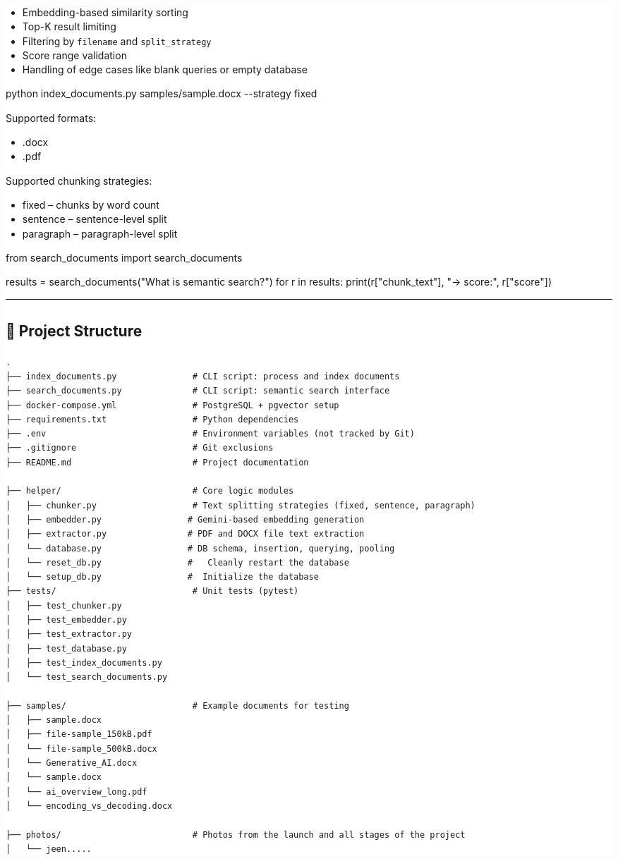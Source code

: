 - Embedding-based similarity sorting  
- Top-K result limiting  
- Filtering by `filename` and `split_strategy`  
- Score range validation  
- Handling of edge cases like blank queries or empty database


python index_documents.py samples/sample.docx --strategy fixed

Supported formats:
- .docx
- .pdf

Supported chunking strategies:
- fixed – chunks by word count
- sentence – sentence-level split
- paragraph – paragraph-level split


from search_documents import search_documents

results = search_documents("What is semantic search?")
for r in results:
    print(r["chunk_text"], "→ score:", r["score"])


---

## 📁 Project Structure

```
.
├── index_documents.py               # CLI script: process and index documents
├── search_documents.py              # CLI script: semantic search interface
├── docker-compose.yml               # PostgreSQL + pgvector setup
├── requirements.txt                 # Python dependencies
├── .env                             # Environment variables (not tracked by Git)
├── .gitignore                       # Git exclusions
├── README.md                        # Project documentation

├── helper/                          # Core logic modules
│   ├── chunker.py                   # Text splitting strategies (fixed, sentence, paragraph)
│   ├── embedder.py                 # Gemini-based embedding generation
│   ├── extractor.py                # PDF and DOCX file text extraction
│   └── database.py                 # DB schema, insertion, querying, pooling
│   └── reset_db.py                 #   Cleanly restart the database
│   └── setup_db.py                 #  Initialize the database   
├── tests/                           # Unit tests (pytest)
│   ├── test_chunker.py
│   ├── test_embedder.py
│   ├── test_extractor.py
│   ├── test_database.py
│   ├── test_index_documents.py
│   └── test_search_documents.py

├── samples/                         # Example documents for testing
│   ├── sample.docx
│   ├── file-sample_150kB.pdf
│   └── file-sample_500kB.docx
│   └── Generative_AI.docx
│   └── sample.docx
│   └── ai_overview_long.pdf
│   └── encoding_vs_decoding.docx

├── photos/                          # Photos from the launch and all stages of the project
│   └── jeen.....
```
